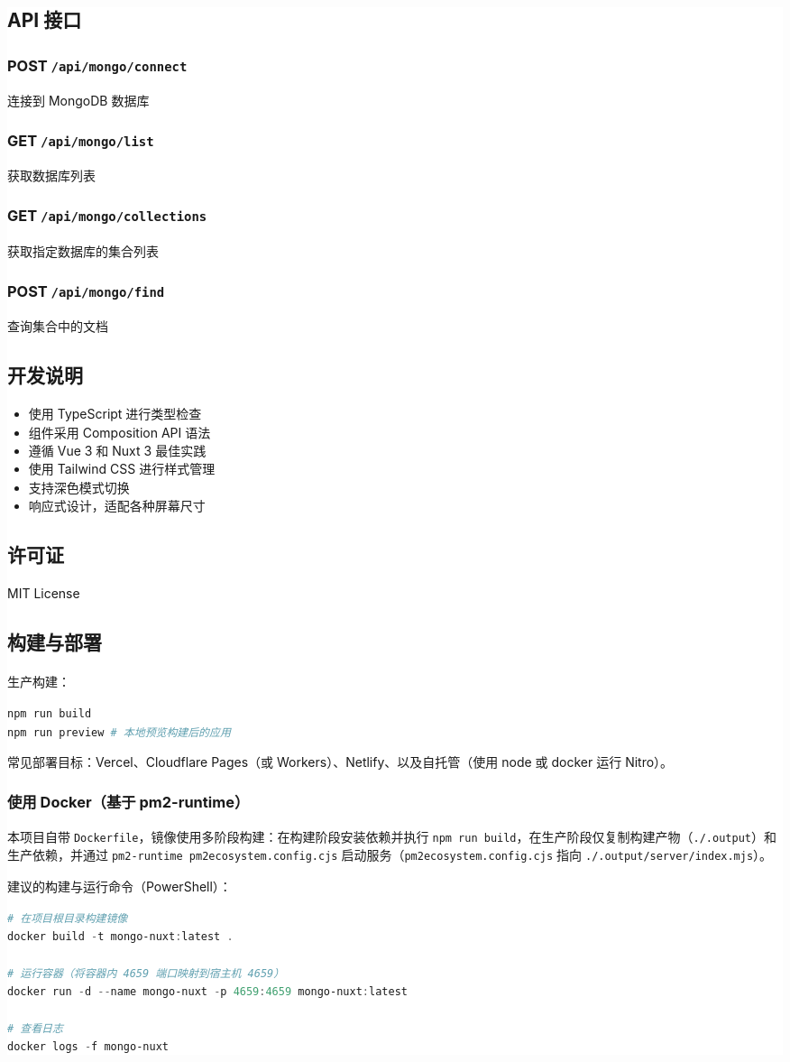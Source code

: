 ## API 接口

### POST `/api/mongo/connect`
连接到 MongoDB 数据库

### GET `/api/mongo/list`
获取数据库列表

### GET `/api/mongo/collections`
获取指定数据库的集合列表

### POST `/api/mongo/find`
查询集合中的文档

## 开发说明

- 使用 TypeScript 进行类型检查
- 组件采用 Composition API 语法
- 遵循 Vue 3 和 Nuxt 3 最佳实践
- 使用 Tailwind CSS 进行样式管理
- 支持深色模式切换
- 响应式设计，适配各种屏幕尺寸

## 许可证

MIT License

## 构建与部署

生产构建：

```powershell
npm run build
npm run preview # 本地预览构建后的应用
```

常见部署目标：Vercel、Cloudflare Pages（或 Workers）、Netlify、以及自托管（使用 node 或 docker 运行 Nitro）。

### 使用 Docker（基于 pm2-runtime）

本项目自带 `Dockerfile`，镜像使用多阶段构建：在构建阶段安装依赖并执行 `npm run build`，在生产阶段仅复制构建产物（`./.output`）和生产依赖，并通过 `pm2-runtime pm2ecosystem.config.cjs` 启动服务（`pm2ecosystem.config.cjs` 指向 `./.output/server/index.mjs`）。

建议的构建与运行命令（PowerShell）：

```powershell
# 在项目根目录构建镜像
docker build -t mongo-nuxt:latest .

# 运行容器（将容器内 4659 端口映射到宿主机 4659）
docker run -d --name mongo-nuxt -p 4659:4659 mongo-nuxt:latest

# 查看日志
docker logs -f mongo-nuxt
```
